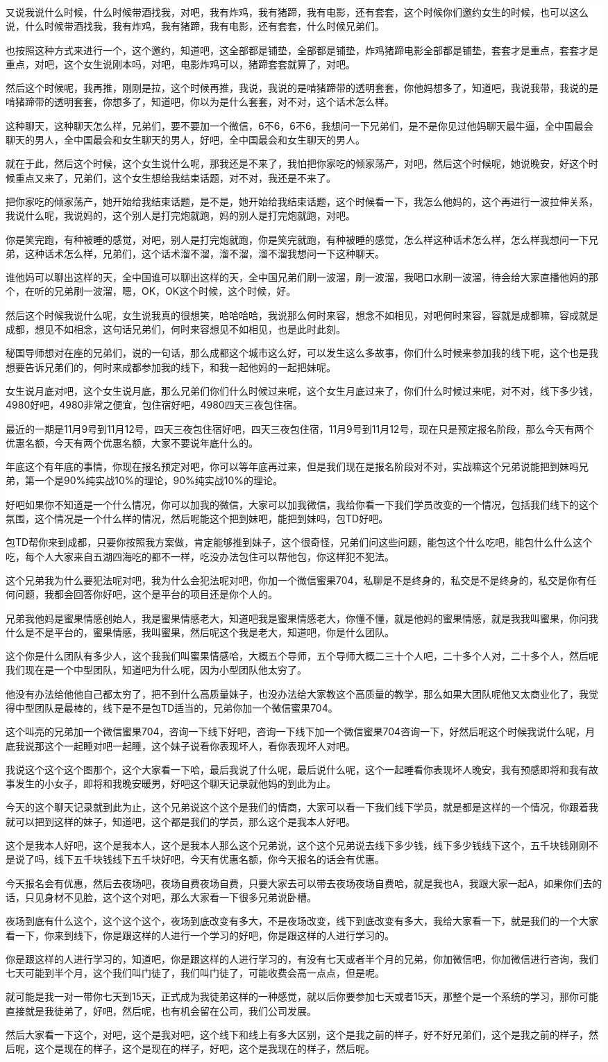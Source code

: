 又说我说什么时候，什么时候带酒找我，对吧，我有炸鸡，我有猪蹄，我有电影，还有套套，这个时候你们邀约女生的时候，也可以这么说，什么时候带酒找我，我有炸鸡，我有猪蹄，我有电影，还有套套，什么时候兄弟们。

也按照这种方式来进行一个，这个邀约，知道吧，这全部都是铺垫，全部都是铺垫，炸鸡猪蹄电影全部都是铺垫，套套才是重点，套套才是重点，对吧，这个女生说刚本吗，对吧，电影炸鸡可以，猪蹄套套就算了，对吧。

然后这个时候呢，我再推，刚刚是拉，这个时候再推，我说，我说的是啃猪蹄带的透明套套，你他妈想多了，知道吧，我说我带，我说的是啃猪蹄带的透明套套，你想多了，知道吧，你以为是什么套套，对不对，这个话术怎么样。

这种聊天，这种聊天怎么样，兄弟们，要不要加一个微信，6不6，6不6，我想问一下兄弟们，是不是你见过他妈聊天最牛逼，全中国最会聊天的男人，全中国最会和女生聊天的男人，好吧，全中国最会和女生聊天的男人。

就在于此，然后这个时候，这个女生说什么呢，那我还是不来了，我怕把你家吃的倾家荡产，对吧，然后这个时候呢，她说晚安，好这个时候重点又来了，兄弟们，这个女生想给我结束话题，对不对，我还是不来了。

把你家吃的倾家荡产，她开始给我结束话题，是不是，她开始给我结束话题，这个时候看一下，我怎么他妈的，这个再进行一波拉伸关系，我说什么呢，我说妈的，这个别人是打完炮就跑，妈的别人是打完炮就跑，对吧。

你是笑完跑，有种被睡的感觉，对吧，别人是打完炮就跑，你是笑完就跑，有种被睡的感觉，怎么样这种话术怎么样，怎么样我想问一下兄弟，这种话术怎么样，兄弟们，这个话术溜不溜，溜不溜，溜不溜我想问一下这种聊天。

谁他妈可以聊出这样的天，全中国谁可以聊出这样的天，全中国兄弟们刷一波溜，刷一波溜，我喝口水刷一波溜，待会给大家直播他妈的那个，在听的兄弟刷一波溜，嗯，OK，OK这个时候，这个时候，好。

然后这个时候我说什么呢，女生说我真的很想笑，哈哈哈哈，我说那么何时来容，想念不如相见，对吧何时来容，容就是成都嘛，容成就是成都，想见不如相念，这句话兄弟们，何时来容想见不如相见，也是此时此刻。

秘国导师想对在座的兄弟们，说的一句话，那么成都这个城市这么好，可以发生这么多故事，你们什么时候来参加我的线下呢，这个也是我想要告诉兄弟们的，何时来成都参加我的线下，和我一起他妈的一起把妹呢。

女生说月底对吧，这个女生说月底，那么兄弟们你们什么时候过来呢，这个女生月底过来了，你们什么时候过来呢，对不对，线下多少钱，4980好吧，4980非常之便宜，包住宿好吧，4980四天三夜包住宿。

最近的一期是11月9号到11月12号，四天三夜包住宿好吧，四天三夜包住宿，11月9号到11月12号，现在只是预定报名阶段，那么今天有两个优惠名额，今天有两个优惠名额，大家不要说年底什么的。

年底这个有年底的事情，你现在报名预定对吧，你可以等年底再过来，但是我们现在是报名阶段对不对，实战嘛这个兄弟说能把到妹吗兄弟，第一个是90%纯实战10%的理论，90%纯实战10%的理论。

好吧如果你不知道是一个什么情况，你可以加我的微信，大家可以加我微信，我给你看一下我们学员改变的一个情况，包括我们线下的这个氛围，这个情况是一个什么样的情况，然后呢能这个把到妹吧，能把到妹吗，包TD好吧。

包TD帮你来到成都，只要你按照我方案做，肯定能够推到妹子，这个很奇怪，兄弟们问这些问题，能包这个什么吃吧，能包什么什么这个吃，每个人大家来自五湖四海吃的都不一样，吃没办法包住可以帮他包，你这样犯不犯法。

这个兄弟我为什么要犯法呢对吧，我为什么会犯法呢对吧，你加一个微信蜜果704，私聊是不是终身的，私交是不是终身的，私交是你有任何问题，我都会回答你好吧，这个是平台的项目还是你个人的。

兄弟我他妈是蜜果情感创始人，我是蜜果情感老大，知道吧我是蜜果情感老大，你懂不懂，就是他妈的蜜果情感，就是我我叫蜜果，你问我什么是不是平台的，蜜果情感，我叫蜜果，然后呢这个我是老大，知道吧，你是什么团队。

这个你是什么团队有多少人，这个我我们叫蜜果情感哈，大概五个导师，五个导师大概二三十个人吧，二十多个人对，二十多个人，然后呢我们现在是一个中型团队，知道吧为什么呢，因为小型团队他太穷了。

他没有办法给他他自己都太穷了，把不到什么高质量妹子，也没办法给大家教这个高质量的教学，那么如果大团队呢他又太商业化了，我觉得中型团队是最棒的，线下是不是包TD适当的，兄弟你加一个微信蜜果704。

这个叫亮的兄弟加一个微信蜜果704，咨询一下线下好吧，咨询一下线下加一个微信蜜果704咨询一下，好然后呢这个时候我说什么呢，月底我说那这个一起睡对吧一起睡，这个妹子说看你表现坏人，看你表现坏人对吧。

我说这个这个这个图那个，这个大家看一下哈，最后我说了什么呢，最后说什么呢，这个一起睡看你表现坏人晚安，我有预感即将和我有故事发生的小女子，即将和我晚安暖男，好吧这个聊天记录就他妈的到此为止。

今天的这个聊天记录就到此为止，这个兄弟说这个这个是我们的情商，大家可以看一下我们线下学员，就是都是这样的一个情况，你跟着我就可以把到这样的妹子，知道吧，这个都是我们的学员，那么这个是我本人好吧。

这个是我本人好吧，这个是我本人，这个是我本人那么这个兄弟说，这个这个兄弟说去线下多少钱，线下多少钱线下这个，五千块钱刚刚不是说了吗，线下五千块钱线下五千块好吧，今天有优惠名额，你今天报名的话会有优惠。

今天报名会有优惠，然后去夜场吧，夜场自费夜场自费，只要大家去可以带去夜场夜场自费哈，就是我也A，我跟大家一起A，如果你们去的话，只见身材不见脸，这个这个对吧，那么大家看一下很多兄弟说卧槽。

夜场到底有什么这个，这个这个这个，夜场到底改变有多大，不是夜场改变，线下到底改变有多大，我给大家看一下，就是我们的一个大家看一下，你来到线下，你是跟这样的人进行一个学习的好吧，你是跟这样的人进行学习的。

你是跟这样的人进行学习的，知道吧，你是跟这样的人进行学习的，有没有七天或者半个月的兄弟，你加微信吧，你加微信进行咨询，我们七天可能到半个月，这个我们叫门徒了，我们叫门徒了，可能收费会高一点点，但是呢。

就可能是我一对一带你七天到15天，正式成为我徒弟这样的一种感觉，就以后你要参加七天或者15天，那整个是一个系统的学习，那你可能直接就是我徒弟了，好吧，然后呢，也有机会留在公司，我们公司发展。

然后大家看一下这个，对吧，这个是我对吧，这个线下和线上有多大区别，这个是我之前的样子，好不好兄弟们，这个是我之前的样子，然后呢，这个是现在的样子，这个是现在的样子，好吧，这个是我现在的样子，然后呢。
